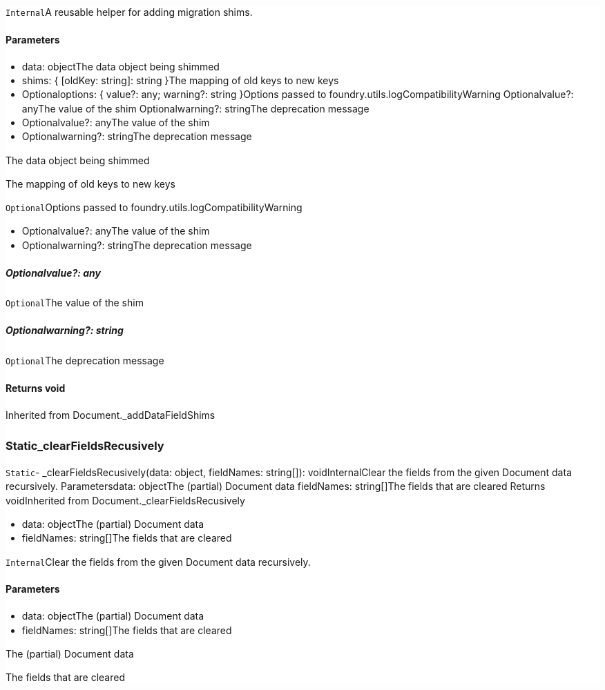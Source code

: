 `Internal`A reusable helper for adding migration shims.


#### Parameters

- data: objectThe data object being shimmed
- shims: { [oldKey: string]: string }The mapping of old keys to new keys
- Optionaloptions: { value?: any; warning?: string }Options passed to foundry.utils.logCompatibilityWarning
Optionalvalue?: anyThe value of the shim
Optionalwarning?: stringThe deprecation message
- Optionalvalue?: anyThe value of the shim
- Optionalwarning?: stringThe deprecation message

The data object being shimmed

The mapping of old keys to new keys

`Optional`Options passed to foundry.utils.logCompatibilityWarning

- Optionalvalue?: anyThe value of the shim
- Optionalwarning?: stringThe deprecation message


##### Optionalvalue?: any

`Optional`The value of the shim


##### Optionalwarning?: string

`Optional`The deprecation message


#### Returns void

Inherited from Document._addDataFieldShims


### Static_clearFieldsRecusively

`Static`- _clearFieldsRecusively(data: object, fieldNames: string[]): voidInternalClear the fields from the given Document data recursively.
Parametersdata: objectThe (partial) Document data
fieldNames: string[]The fields that are cleared
Returns voidInherited from Document._clearFieldsRecusively
- data: objectThe (partial) Document data
- fieldNames: string[]The fields that are cleared

`Internal`Clear the fields from the given Document data recursively.


#### Parameters

- data: objectThe (partial) Document data
- fieldNames: string[]The fields that are cleared

The (partial) Document data

The fields that are cleared
